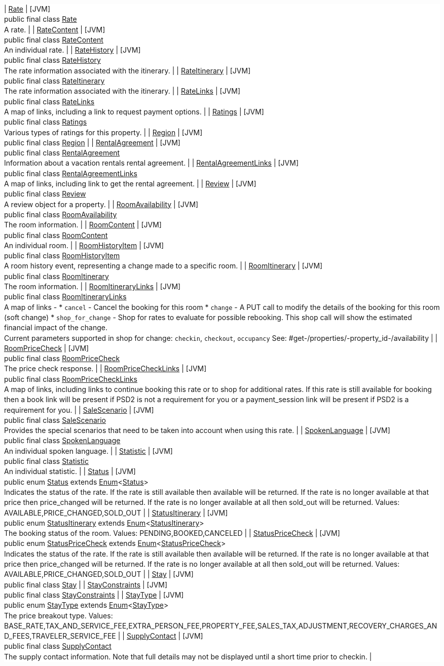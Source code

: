 | [Rate](-rate/index.md) | [JVM]<br>public final class [Rate](-rate/index.md)<br>A rate. |
| [RateContent](-rate-content/index.md) | [JVM]<br>public final class [RateContent](-rate-content/index.md)<br>An individual rate. |
| [RateHistory](-rate-history/index.md) | [JVM]<br>public final class [RateHistory](-rate-history/index.md)<br>The rate information associated with the itinerary. |
| [RateItinerary](-rate-itinerary/index.md) | [JVM]<br>public final class [RateItinerary](-rate-itinerary/index.md)<br>The rate information associated with the itinerary. |
| [RateLinks](-rate-links/index.md) | [JVM]<br>public final class [RateLinks](-rate-links/index.md)<br>A map of links, including a link to request payment options. |
| [Ratings](-ratings/index.md) | [JVM]<br>public final class [Ratings](-ratings/index.md)<br>Various types of ratings for this property. |
| [Region](-region/index.md) | [JVM]<br>public final class [Region](-region/index.md) |
| [RentalAgreement](-rental-agreement/index.md) | [JVM]<br>public final class [RentalAgreement](-rental-agreement/index.md)<br>Information about a vacation rentals rental agreement. |
| [RentalAgreementLinks](-rental-agreement-links/index.md) | [JVM]<br>public final class [RentalAgreementLinks](-rental-agreement-links/index.md)<br>A map of links, including link to get the rental agreement. |
| [Review](-review/index.md) | [JVM]<br>public final class [Review](-review/index.md)<br>A review object for a property. |
| [RoomAvailability](-room-availability/index.md) | [JVM]<br>public final class [RoomAvailability](-room-availability/index.md)<br>The room information. |
| [RoomContent](-room-content/index.md) | [JVM]<br>public final class [RoomContent](-room-content/index.md)<br>An individual room. |
| [RoomHistoryItem](-room-history-item/index.md) | [JVM]<br>public final class [RoomHistoryItem](-room-history-item/index.md)<br>A room history event, representing a change made to a specific room. |
| [RoomItinerary](-room-itinerary/index.md) | [JVM]<br>public final class [RoomItinerary](-room-itinerary/index.md)<br>The room information. |
| [RoomItineraryLinks](-room-itinerary-links/index.md) | [JVM]<br>public final class [RoomItineraryLinks](-room-itinerary-links/index.md)<br>A map of links - * `cancel` - Cancel the booking for this room * `change` - A PUT call to modify the details of the booking for this room (soft change) * `shop_for_change` - Shop for rates to evaluate for possible rebooking. This shop call will show the estimated financial impact of the change.<br>   Current parameters supported in shop for change: `checkin`, `checkout`, `occupancy` See: #get-/properties/-property_id-/availability |
| [RoomPriceCheck](-room-price-check/index.md) | [JVM]<br>public final class [RoomPriceCheck](-room-price-check/index.md)<br>The price check response. |
| [RoomPriceCheckLinks](-room-price-check-links/index.md) | [JVM]<br>public final class [RoomPriceCheckLinks](-room-price-check-links/index.md)<br>A map of links, including links to continue booking this rate or to shop for additional rates.  If this rate is still available for booking then a book link will be present if PSD2 is not a requirement for you or a payment_session link will be present if PSD2 is a requirement for you. |
| [SaleScenario](-sale-scenario/index.md) | [JVM]<br>public final class [SaleScenario](-sale-scenario/index.md)<br>Provides the special scenarios that need to be taken into account when using this rate. |
| [SpokenLanguage](-spoken-language/index.md) | [JVM]<br>public final class [SpokenLanguage](-spoken-language/index.md)<br>An individual spoken language. |
| [Statistic](-statistic/index.md) | [JVM]<br>public final class [Statistic](-statistic/index.md)<br>An individual statistic. |
| [Status](-status/index.md) | [JVM]<br>public enum [Status](-status/index.md) extends [Enum](https://docs.oracle.com/javase/8/docs/api/java/lang/Enum.html)&lt;[Status](-status/index.md)&gt;<br>Indicates the status of the rate. If the rate is still available then available will be returned. If the rate is no longer available at that price then price_changed will be returned. If the rate is no longer available at all then sold_out will be returned. Values: AVAILABLE,PRICE_CHANGED,SOLD_OUT |
| [StatusItinerary](-status-itinerary/index.md) | [JVM]<br>public enum [StatusItinerary](-status-itinerary/index.md) extends [Enum](https://docs.oracle.com/javase/8/docs/api/java/lang/Enum.html)&lt;[StatusItinerary](-status-itinerary/index.md)&gt;<br>The booking status of the room. Values: PENDING,BOOKED,CANCELED |
| [StatusPriceCheck](-status-price-check/index.md) | [JVM]<br>public enum [StatusPriceCheck](-status-price-check/index.md) extends [Enum](https://docs.oracle.com/javase/8/docs/api/java/lang/Enum.html)&lt;[StatusPriceCheck](-status-price-check/index.md)&gt;<br>Indicates the status of the rate. If the rate is still available then available will be returned. If the rate is no longer available at that price then price_changed will be returned. If the rate is no longer available at all then sold_out will be returned. Values: AVAILABLE,PRICE_CHANGED,SOLD_OUT |
| [Stay](-stay/index.md) | [JVM]<br>public final class [Stay](-stay/index.md) |
| [StayConstraints](-stay-constraints/index.md) | [JVM]<br>public final class [StayConstraints](-stay-constraints/index.md) |
| [StayType](-stay-type/index.md) | [JVM]<br>public enum [StayType](-stay-type/index.md) extends [Enum](https://docs.oracle.com/javase/8/docs/api/java/lang/Enum.html)&lt;[StayType](-stay-type/index.md)&gt;<br>The price breakout type. Values: BASE_RATE,TAX_AND_SERVICE_FEE,EXTRA_PERSON_FEE,PROPERTY_FEE,SALES_TAX,ADJUSTMENT,RECOVERY_CHARGES_AND_FEES,TRAVELER_SERVICE_FEE |
| [SupplyContact](-supply-contact/index.md) | [JVM]<br>public final class [SupplyContact](-supply-contact/index.md)<br>The supply contact information. Note that full details may not be displayed until a short time prior to checkin. |